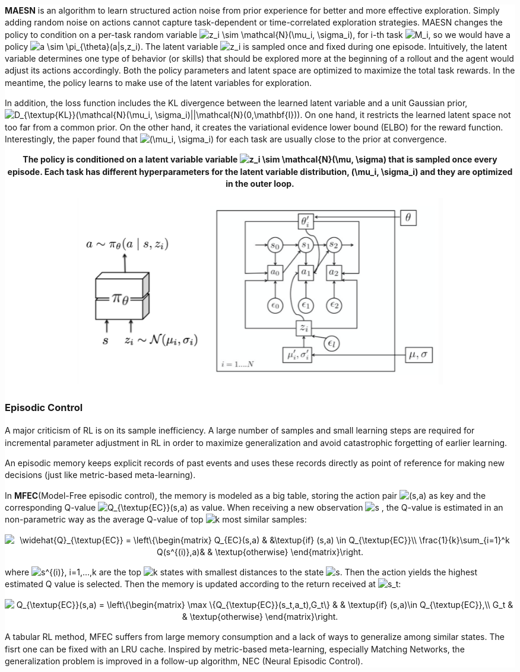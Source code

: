 **MAESN** is an algorithm to learn structured action noise from prior experience for better and more effective exploration. Simply adding random noise on actions cannot capture task-dependent or time-correlated exploration strategies. MAESN changes the policy to condition on a per-task random variable <img src="https://latex.codecogs.com/svg.latex?z_i&space;\sim&space;\mathcal{N}(\mu_i,&space;\sigma_i)" title="z_i \sim \mathcal{N}(\mu_i, \sigma_i)" />, for i-th task <img src="https://latex.codecogs.com/svg.latex?M_i" title="M_i" />, so we would have a policy <img src="https://latex.codecogs.com/svg.latex?a&space;\sim&space;\pi_{\theta}(a|s,z_i)" title="a \sim \pi_{\theta}(a|s,z_i)" />. The latent variable <img src="https://latex.codecogs.com/svg.latex?z_i" title="z_i" /> is sampled once and fixed during one episode. Intuitively, the latent variable determines one type of behavior (or skills) that should be explored more at the beginning of a rollout and the agent would adjust its actions accordingly. Both the policy parameters and latent space are optimized to maximize the total task rewards. In the meantime, the policy learns to make use of the latent variables for exploration.

In addition, the loss function includes the KL divergence between the learned latent variable and a unit Gaussian prior, <img src="https://latex.codecogs.com/svg.latex?D_{\textup{KL}}(\mathcal{N}(\mu_i,&space;\sigma_i)||\mathcal{N}(0,\mathbf{I}))" title="D_{\textup{KL}}(\mathcal{N}(\mu_i, \sigma_i)||\mathcal{N}(0,\mathbf{I}))" />. On one hand, it restricts the learned latent space not too far from a common prior. On the other hand, it creates the variational evidence lower bound (ELBO) for the reward function. Interestingly, the paper found that <img src="https://latex.codecogs.com/svg.latex?(\mu_i,&space;\sigma_i)" title="(\mu_i, \sigma_i)" /> for each task are usually close to the prior at convergence.

<p align="center">
<b>The policy is conditioned on a latent variable variable <img src="https://latex.codecogs.com/svg.latex?z_i&space;\sim&space;\mathcal{N}(\mu,&space;\sigma)" title="z_i \sim \mathcal{N}(\mu, \sigma)" /> that is sampled once every episode. Each task has different hyperparameters for the latent variable distribution, (\mu_i, \sigma_i) and they are optimized in the outer loop. </b>
</p>
<p align="center">
<img src="https://raw.githubusercontent.com/ramnathkumar181/ramnathkumar181.github.io/master/assets/Papers/33/Figure-7.png?raw=true" alt="Figure 7"/>
</p>

### Episodic Control

A major criticism of RL is on its sample inefficiency. A large number of samples and small learning steps are required for incremental parameter adjustment in RL in order to maximize generalization and avoid catastrophic forgetting of earlier learning.

An episodic memory keeps explicit records of past events and uses these records directly as point of reference for making new decisions (just like metric-based meta-learning).

In **MFEC**(Model-Free episodic control), the memory is modeled as a big table, storing the action pair <img src="https://latex.codecogs.com/svg.latex?(s,a)" title="(s,a)" /> as key and the corresponding Q-value <img src="https://latex.codecogs.com/svg.latex?Q_{\textup{EC}}(s,a)" title="Q_{\textup{EC}}(s,a)" /> as value. When receiving a new observation <img src="https://latex.codecogs.com/svg.latex?s" title="s" /> , the Q-value is estimated in an non-parametric way as the average Q-value of top <img src="https://latex.codecogs.com/svg.latex?k" title="k" /> most similar samples:

<p align="center">
<img src="https://latex.codecogs.com/svg.latex?\widehat{Q}_{\textup{EC}}&space;=&space;\left\{\begin{matrix}&space;Q_{EC}(s,a)&space;&&space;&\textup{if}&space;(s,a)&space;\in&space;Q_{\textup{EC}}\\&space;\frac{1}{k}\sum_{i=1}^k&space;Q(s^{(i)},a)&&space;&&space;\textup{otherwise}&space;\end{matrix}\right." title="\widehat{Q}_{\textup{EC}} = \left\{\begin{matrix} Q_{EC}(s,a) & &\textup{if} (s,a) \in Q_{\textup{EC}}\\ \frac{1}{k}\sum_{i=1}^k Q(s^{(i)},a)& & \textup{otherwise} \end{matrix}\right." />
</p>

where <img src="https://latex.codecogs.com/svg.latex?s^{(i)},&space;i=1,...,k" title="s^{(i)}, i=1,...,k" /> are the top <img src="https://latex.codecogs.com/svg.latex?k" title="k" /> states with smallest distances to the state <img src="https://latex.codecogs.com/svg.latex?s" title="s" />. Then the action yields the highest estimated Q value is selected. Then the memory is updated according to the return received at <img src="https://latex.codecogs.com/svg.latex?s_t" title="s_t" />:

<p align="center">
<img src="https://latex.codecogs.com/svg.latex?Q_{\textup{EC}}(s,a)&space;=&space;\left\{\begin{matrix}&space;\max&space;\{Q_{\textup{EC}}(s_t,a_t),G_t\}&space;&&space;&&space;\textup{if}&space;(s,a)\in&space;Q_{\textup{EC}},\\&space;G_t&space;&&space;&&space;\textup{otherwise}&space;\end{matrix}\right." title="Q_{\textup{EC}}(s,a) = \left\{\begin{matrix} \max \{Q_{\textup{EC}}(s_t,a_t),G_t\} & & \textup{if} (s,a)\in Q_{\textup{EC}},\\ G_t & & \textup{otherwise} \end{matrix}\right." />
</p>

A tabular RL method, MFEC suffers from large memory consumption and a lack of ways to generalize among similar states. The fisrt one can be fixed with an LRU cache. Inspired by metric-based meta-learning, especially Matching Networks, the generalization problem is improved in a follow-up algorithm, NEC (Neural Episodic Control).
